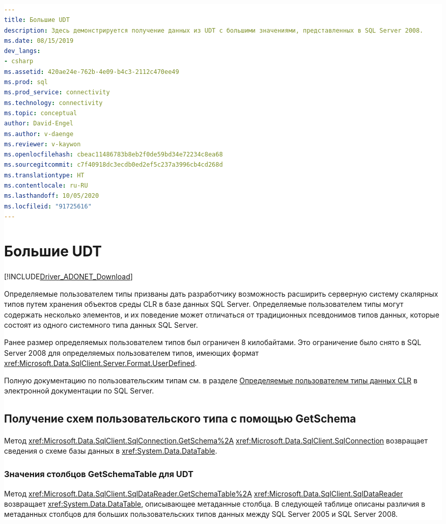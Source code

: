 ```yaml
---
title: Большие UDT
description: Здесь демонстрируется получение данных из UDT с большими значениями, представленных в SQL Server 2008.
ms.date: 08/15/2019
dev_langs:
- csharp
ms.assetid: 420ae24e-762b-4e09-b4c3-2112c470ee49
ms.prod: sql
ms.prod_service: connectivity
ms.technology: connectivity
ms.topic: conceptual
author: David-Engel
ms.author: v-daenge
ms.reviewer: v-kaywon
ms.openlocfilehash: cbeac11486783b8eb2f0de59bd34e72234c8ea68
ms.sourcegitcommit: c7f40918dc3ecdb0ed2ef5c237a3996cb4cd268d
ms.translationtype: HT
ms.contentlocale: ru-RU
ms.lasthandoff: 10/05/2020
ms.locfileid: "91725616"
---
```

# <a name="large-udts"></a>Большие UDT

[!INCLUDE[Driver_ADONET_Download](../../../includes/driver_adonet_download.md)]

Определяемые пользователем типы призваны дать разработчику возможность расширить серверную систему скалярных типов путем хранения объектов среды CLR в базе данных SQL Server. Определяемые пользователем типы могут содержать несколько элементов, и их поведение может отличаться от традиционных псевдонимов типов данных, которые состоят из одного системного типа данных SQL Server.  
  
Ранее размер определяемых пользователем типов был ограничен 8 килобайтами. Это ограничение было снято в SQL Server 2008 для определяемых пользователем типов, имеющих формат <xref:Microsoft.Data.SqlClient.Server.Format.UserDefined>.  
  
Полную документацию по пользовательским типам см. в разделе [Определяемые пользователем типы данных CLR](/previous-versions/sql/sql-server-2008/ms131120(v=sql.100)) в электронной документации по SQL Server.
  
## <a name="retrieving-udt-schemas-using-getschema"></a>Получение схем пользовательского типа с помощью GetSchema  
Метод <xref:Microsoft.Data.SqlClient.SqlConnection.GetSchema%2A> <xref:Microsoft.Data.SqlClient.SqlConnection> возвращает сведения о схеме базы данных в <xref:System.Data.DataTable>.
  
### <a name="getschematable-column-values-for-udts"></a>Значения столбцов GetSchemaTable для UDT  
Метод <xref:Microsoft.Data.SqlClient.SqlDataReader.GetSchemaTable%2A> <xref:Microsoft.Data.SqlClient.SqlDataReader> возвращает <xref:System.Data.DataTable>, описывающее метаданные столбца. В следующей таблице описаны различия в метаданных столбцов для больших пользовательских типов данных между SQL Server 2005 и SQL Server 2008.  
  